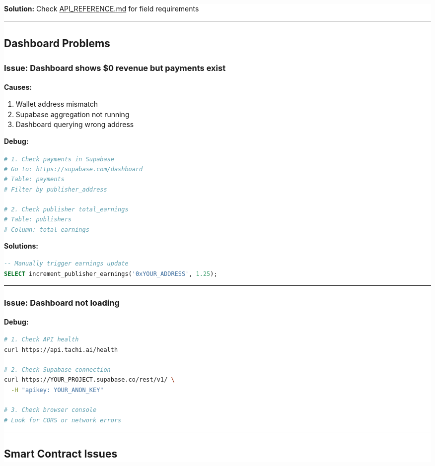 **Solution:**
Check [API_REFERENCE.md](./api/API_REFERENCE.md) for field requirements

---

## Dashboard Problems

### Issue: Dashboard shows $0 revenue but payments exist

**Causes:**
1. Wallet address mismatch
2. Supabase aggregation not running
3. Dashboard querying wrong address

**Debug:**

```bash
# 1. Check payments in Supabase
# Go to: https://supabase.com/dashboard
# Table: payments
# Filter by publisher_address

# 2. Check publisher total_earnings
# Table: publishers
# Column: total_earnings
```

**Solutions:**

```sql
-- Manually trigger earnings update
SELECT increment_publisher_earnings('0xYOUR_ADDRESS', 1.25);
```

---

### Issue: Dashboard not loading

**Debug:**

```bash
# 1. Check API health
curl https://api.tachi.ai/health

# 2. Check Supabase connection
curl https://YOUR_PROJECT.supabase.co/rest/v1/ \
  -H "apikey: YOUR_ANON_KEY"

# 3. Check browser console
# Look for CORS or network errors
```

---

## Smart Contract Issues
